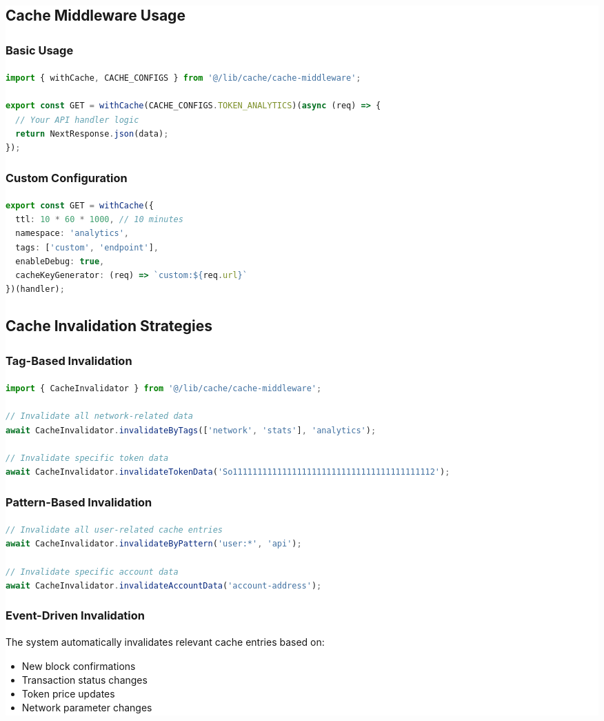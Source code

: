 ## Cache Middleware Usage

### Basic Usage
```typescript
import { withCache, CACHE_CONFIGS } from '@/lib/cache/cache-middleware';

export const GET = withCache(CACHE_CONFIGS.TOKEN_ANALYTICS)(async (req) => {
  // Your API handler logic
  return NextResponse.json(data);
});
```

### Custom Configuration
```typescript
export const GET = withCache({
  ttl: 10 * 60 * 1000, // 10 minutes
  namespace: 'analytics',
  tags: ['custom', 'endpoint'],
  enableDebug: true,
  cacheKeyGenerator: (req) => `custom:${req.url}`
})(handler);
```

## Cache Invalidation Strategies

### Tag-Based Invalidation
```typescript
import { CacheInvalidator } from '@/lib/cache/cache-middleware';

// Invalidate all network-related data
await CacheInvalidator.invalidateByTags(['network', 'stats'], 'analytics');

// Invalidate specific token data
await CacheInvalidator.invalidateTokenData('So11111111111111111111111111111111111111112');
```

### Pattern-Based Invalidation
```typescript
// Invalidate all user-related cache entries
await CacheInvalidator.invalidateByPattern('user:*', 'api');

// Invalidate specific account data
await CacheInvalidator.invalidateAccountData('account-address');
```

### Event-Driven Invalidation
The system automatically invalidates relevant cache entries based on:
- New block confirmations
- Transaction status changes
- Token price updates
- Network parameter changes
